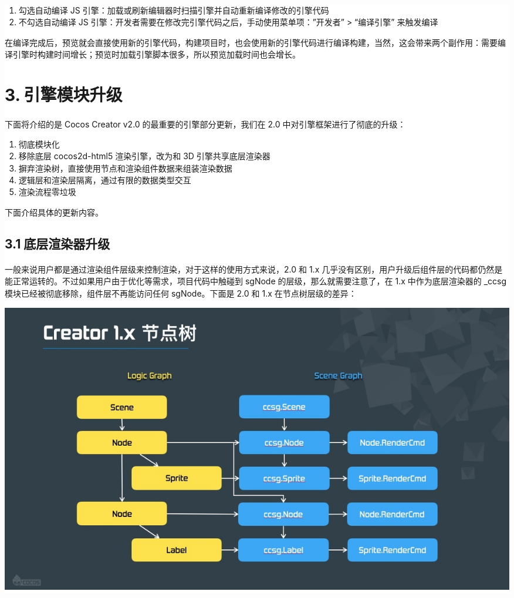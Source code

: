 1. 勾选自动编译 JS 引擎：加载或刷新编辑器时扫描引擎并自动重新编译修改的引擎代码
2. 不勾选自动编译 JS 引擎：开发者需要在修改完引擎代码之后，手动使用菜单项：”开发者” > “编译引擎” 来触发编译

在编译完成后，预览就会直接使用新的引擎代码，构建项目时，也会使用新的引擎代码进行编译构建，当然，这会带来两个副作用：需要编译引擎时构建时间增长；预览时加载引擎脚本很多，所以预览加载时间也会增长。

# 3. 引擎模块升级

下面将介绍的是 Cocos Creator v2.0 的最重要的引擎部分更新，我们在 2.0 中对引擎框架进行了彻底的升级：

1. 彻底模块化
2. 移除底层 cocos2d-html5 渲染引擎，改为和 3D 引擎共享底层渲染器
3. 摒弃渲染树，直接使用节点和渲染组件数据来组装渲染数据
4. 逻辑层和渲染层隔离，通过有限的数据类型交互
5. 渲染流程零垃圾

下面介绍具体的更新内容。

## 3.1 底层渲染器升级

一般来说用户都是通过渲染组件层级来控制渲染，对于这样的使用方式来说，2.0 和 1.x 几乎没有区别，用户升级后组件层的代码都仍然是能正常运转的。不过如果用户由于优化等需求，项目代码中触碰到 sgNode 的层级，那么就需要注意了，在 1.x 中作为底层渲染器的 _ccsg 模块已经被彻底移除，组件层不再能访问任何 sgNode。下面是 2.0 和 1.x 在节点树层级的差异：

![v1.x 节点树](upgrade-guide-v2.0/tree-v1.jpg)
